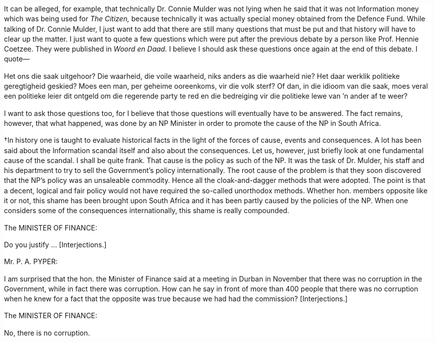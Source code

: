 <p>It can be alleged, for example, that technically Dr. Connie Mulder was not lying when he said that it was not Information money which was being used for <i>The Citizen,</i> because technically it was actually special money obtained from the Defence Fund. While talking of Dr. Connie Mulder, I just want to add that there are still many questions <span class="col_419-420" refersTo="page_0231"/>that must be put and that history will have to clear up the matter. I just want to quote a few questions which were put after the previous debate by a person like Prof. Hennie Coetzee. They were published in <i>Woord en Daad.</i> I believe I should ask these questions once again at the end of this debate. I quote&#x2014;</p>

<block name="quote">Het ons die saak uitgehoor? Die waarheid, die voile waarheid, niks anders as die waarheid nie? Het daar werklik politieke geregtigheid geskied? Moes een man, per geheime ooreenkoms, vir die volk sterf? Of dan, in die idioom van die saak, moes veral een politieke leier dit ontgeld om die regerende party te red en die bedreiging vir die politieke lewe van &#x2019;n ander af te weer?</block>

<p>I want to ask those questions too, for I believe that those questions will eventually have to be answered. The fact remains, however, that what happened, was done by an NP Minister in order to promote the cause of the NP in South Africa.</p>

<p>&#x2020;In history one is taught to evaluate historical facts in the light of the forces of cause, events and consequences. A lot has been said about the Information scandal itself and also about the consequences. Let us, however, just briefly look at one fundamental cause of the scandal. I shall be quite frank. That cause is the policy as such of the NP. It was the task of Dr. Mulder, his staff and his department to try to sell the Government&#x2019;s policy internationally. The root cause of the problem is that they soon discovered that the NP&#x2019;s policy was an unsaleable commodity. Hence all the cloak-and-dagger methods that were adopted. The point is that a decent, logical and fair policy would not have required the so-called unorthodox methods. Whether hon. members opposite like it or not, this shame has been brought upon South Africa and it has been partly caused by the policies of the NP. When one considers some of the consequences internationally, this shame is really compounded.</p>

</speech>

<speech by="#minister_of_finance">

<from>The <person refersTo="hansard_za">MINISTER OF FINANCE</person>:</from>

<p>Do you justify &#x2026; [Interjections.]</p>

</speech>

<speech by="#pyper">

<from>Mr. <person refersTo="hansard_za">P. A. PYPER</person>:</from>

<p>I am surprised that the hon. the Minister of Finance said at a meeting in Durban in November that there was no corruption in the Government, while in fact there was corruption. How can he say in front of more than 400 people that there was no corruption when he knew for a fact that the opposite was true because we had had the commission? [Interjections.]</p>

</speech>

<speech by="#minister_of_finance">

<from>The <person refersTo="hansard_za">MINISTER OF FINANCE</person>:</from>

<p>No, there is no corruption.</p>
